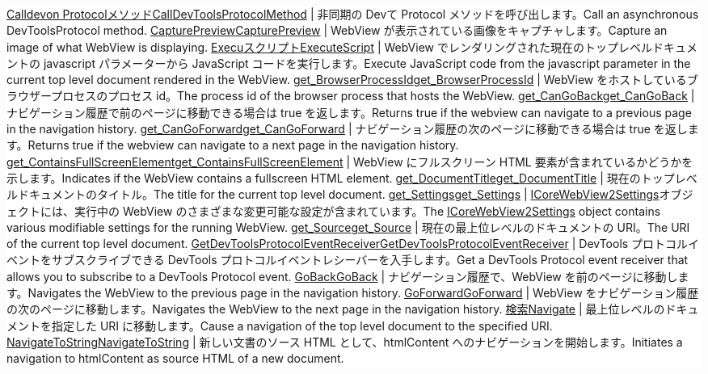 [<span data-ttu-id="69f03-147">Calldevon Protocolメソッド</span><span class="sxs-lookup"><span data-stu-id="69f03-147">CallDevToolsProtocolMethod</span></span>](#calldevtoolsprotocolmethod) | <span data-ttu-id="69f03-148">非同期の Devて Protocol メソッドを呼び出します。</span><span class="sxs-lookup"><span data-stu-id="69f03-148">Call an asynchronous DevToolsProtocol method.</span></span>
[<span data-ttu-id="69f03-149">CapturePreview</span><span class="sxs-lookup"><span data-stu-id="69f03-149">CapturePreview</span></span>](#capturepreview) | <span data-ttu-id="69f03-150">WebView が表示されている画像をキャプチャします。</span><span class="sxs-lookup"><span data-stu-id="69f03-150">Capture an image of what WebView is displaying.</span></span>
[<span data-ttu-id="69f03-151">Execuスクリプト</span><span class="sxs-lookup"><span data-stu-id="69f03-151">ExecuteScript</span></span>](#executescript) | <span data-ttu-id="69f03-152">WebView でレンダリングされた現在のトップレベルドキュメントの javascript パラメーターから JavaScript コードを実行します。</span><span class="sxs-lookup"><span data-stu-id="69f03-152">Execute JavaScript code from the javascript parameter in the current top level document rendered in the WebView.</span></span>
[<span data-ttu-id="69f03-153">get_BrowserProcessId</span><span class="sxs-lookup"><span data-stu-id="69f03-153">get_BrowserProcessId</span></span>](#get_browserprocessid) | <span data-ttu-id="69f03-154">WebView をホストしているブラウザープロセスのプロセス id。</span><span class="sxs-lookup"><span data-stu-id="69f03-154">The process id of the browser process that hosts the WebView.</span></span>
[<span data-ttu-id="69f03-155">get_CanGoBack</span><span class="sxs-lookup"><span data-stu-id="69f03-155">get_CanGoBack</span></span>](#get_cangoback) | <span data-ttu-id="69f03-156">ナビゲーション履歴で前のページに移動できる場合は true を返します。</span><span class="sxs-lookup"><span data-stu-id="69f03-156">Returns true if the webview can navigate to a previous page in the navigation history.</span></span>
[<span data-ttu-id="69f03-157">get_CanGoForward</span><span class="sxs-lookup"><span data-stu-id="69f03-157">get_CanGoForward</span></span>](#get_cangoforward) | <span data-ttu-id="69f03-158">ナビゲーション履歴の次のページに移動できる場合は true を返します。</span><span class="sxs-lookup"><span data-stu-id="69f03-158">Returns true if the webview can navigate to a next page in the navigation history.</span></span>
[<span data-ttu-id="69f03-159">get_ContainsFullScreenElement</span><span class="sxs-lookup"><span data-stu-id="69f03-159">get_ContainsFullScreenElement</span></span>](#get_containsfullscreenelement) | <span data-ttu-id="69f03-160">WebView にフルスクリーン HTML 要素が含まれているかどうかを示します。</span><span class="sxs-lookup"><span data-stu-id="69f03-160">Indicates if the WebView contains a fullscreen HTML element.</span></span>
[<span data-ttu-id="69f03-161">get_DocumentTitle</span><span class="sxs-lookup"><span data-stu-id="69f03-161">get_DocumentTitle</span></span>](#get_documenttitle) | <span data-ttu-id="69f03-162">現在のトップレベルドキュメントのタイトル。</span><span class="sxs-lookup"><span data-stu-id="69f03-162">The title for the current top level document.</span></span>
[<span data-ttu-id="69f03-163">get_Settings</span><span class="sxs-lookup"><span data-stu-id="69f03-163">get_Settings</span></span>](#get_settings) | <span data-ttu-id="69f03-164">[ICoreWebView2Settings](icorewebview2settings.md)オブジェクトには、実行中の WebView のさまざまな変更可能な設定が含まれています。</span><span class="sxs-lookup"><span data-stu-id="69f03-164">The [ICoreWebView2Settings](icorewebview2settings.md) object contains various modifiable settings for the running WebView.</span></span>
[<span data-ttu-id="69f03-165">get_Source</span><span class="sxs-lookup"><span data-stu-id="69f03-165">get_Source</span></span>](#get_source) | <span data-ttu-id="69f03-166">現在の最上位レベルのドキュメントの URI。</span><span class="sxs-lookup"><span data-stu-id="69f03-166">The URI of the current top level document.</span></span>
[<span data-ttu-id="69f03-167">GetDevToolsProtocolEventReceiver</span><span class="sxs-lookup"><span data-stu-id="69f03-167">GetDevToolsProtocolEventReceiver</span></span>](#getdevtoolsprotocoleventreceiver) | <span data-ttu-id="69f03-168">DevTools プロトコルイベントをサブスクライブできる DevTools プロトコルイベントレシーバーを入手します。</span><span class="sxs-lookup"><span data-stu-id="69f03-168">Get a DevTools Protocol event receiver that allows you to subscribe to a DevTools Protocol event.</span></span>
[<span data-ttu-id="69f03-169">GoBack</span><span class="sxs-lookup"><span data-stu-id="69f03-169">GoBack</span></span>](#goback) | <span data-ttu-id="69f03-170">ナビゲーション履歴で、WebView を前のページに移動します。</span><span class="sxs-lookup"><span data-stu-id="69f03-170">Navigates the WebView to the previous page in the navigation history.</span></span>
[<span data-ttu-id="69f03-171">GoForward</span><span class="sxs-lookup"><span data-stu-id="69f03-171">GoForward</span></span>](#goforward) | <span data-ttu-id="69f03-172">WebView をナビゲーション履歴の次のページに移動します。</span><span class="sxs-lookup"><span data-stu-id="69f03-172">Navigates the WebView to the next page in the navigation history.</span></span>
[<span data-ttu-id="69f03-173">検索</span><span class="sxs-lookup"><span data-stu-id="69f03-173">Navigate</span></span>](#navigate) | <span data-ttu-id="69f03-174">最上位レベルのドキュメントを指定した URI に移動します。</span><span class="sxs-lookup"><span data-stu-id="69f03-174">Cause a navigation of the top level document to the specified URI.</span></span>
[<span data-ttu-id="69f03-175">NavigateToString</span><span class="sxs-lookup"><span data-stu-id="69f03-175">NavigateToString</span></span>](#navigatetostring) | <span data-ttu-id="69f03-176">新しい文書のソース HTML として、htmlContent へのナビゲーションを開始します。</span><span class="sxs-lookup"><span data-stu-id="69f03-176">Initiates a navigation to htmlContent as source HTML of a new document.</span></span>